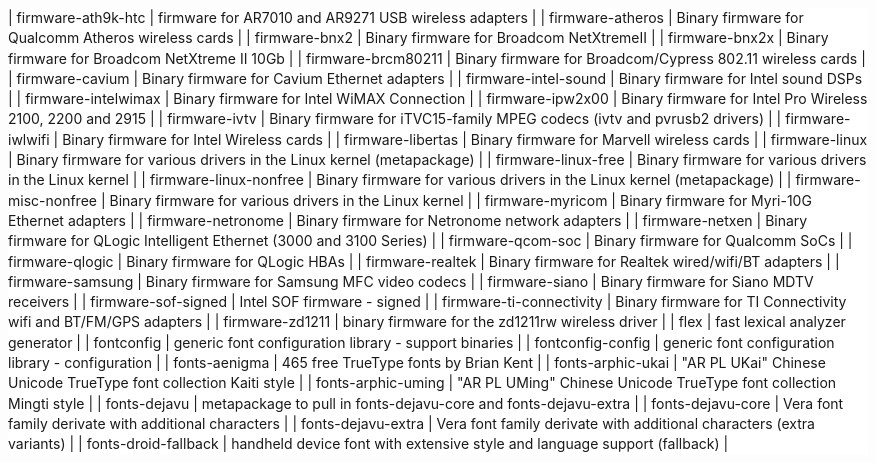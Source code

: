 | firmware-ath9k-htc | firmware for AR7010 and AR9271 USB wireless adapters |
| firmware-atheros | Binary firmware for Qualcomm Atheros wireless cards |
| firmware-bnx2 | Binary firmware for Broadcom NetXtremeII |
| firmware-bnx2x | Binary firmware for Broadcom NetXtreme II 10Gb |
| firmware-brcm80211 | Binary firmware for Broadcom/Cypress 802.11 wireless cards |
| firmware-cavium | Binary firmware for Cavium Ethernet adapters |
| firmware-intel-sound | Binary firmware for Intel sound DSPs |
| firmware-intelwimax | Binary firmware for Intel WiMAX Connection |
| firmware-ipw2x00 | Binary firmware for Intel Pro Wireless 2100, 2200 and 2915 |
| firmware-ivtv | Binary firmware for iTVC15-family MPEG codecs (ivtv and pvrusb2 drivers) |
| firmware-iwlwifi | Binary firmware for Intel Wireless cards |
| firmware-libertas | Binary firmware for Marvell wireless cards |
| firmware-linux | Binary firmware for various drivers in the Linux kernel (metapackage) |
| firmware-linux-free | Binary firmware for various drivers in the Linux kernel |
| firmware-linux-nonfree | Binary firmware for various drivers in the Linux kernel (metapackage) |
| firmware-misc-nonfree | Binary firmware for various drivers in the Linux kernel |
| firmware-myricom | Binary firmware for Myri-10G Ethernet adapters |
| firmware-netronome | Binary firmware for Netronome network adapters |
| firmware-netxen | Binary firmware for QLogic Intelligent Ethernet (3000 and 3100 Series) |
| firmware-qcom-soc | Binary firmware for Qualcomm SoCs |
| firmware-qlogic | Binary firmware for QLogic HBAs |
| firmware-realtek | Binary firmware for Realtek wired/wifi/BT adapters |
| firmware-samsung | Binary firmware for Samsung MFC video codecs |
| firmware-siano | Binary firmware for Siano MDTV receivers |
| firmware-sof-signed | Intel SOF firmware - signed |
| firmware-ti-connectivity | Binary firmware for TI Connectivity wifi and BT/FM/GPS adapters |
| firmware-zd1211 | binary firmware for the zd1211rw wireless driver |
| flex | fast lexical analyzer generator |
| fontconfig | generic font configuration library - support binaries |
| fontconfig-config | generic font configuration library - configuration |
| fonts-aenigma | 465 free TrueType fonts by Brian Kent |
| fonts-arphic-ukai | "AR PL UKai" Chinese Unicode TrueType font collection Kaiti style |
| fonts-arphic-uming | "AR PL UMing" Chinese Unicode TrueType font collection Mingti style |
| fonts-dejavu | metapackage to pull in fonts-dejavu-core and fonts-dejavu-extra |
| fonts-dejavu-core | Vera font family derivate with additional characters |
| fonts-dejavu-extra | Vera font family derivate with additional characters (extra variants) |
| fonts-droid-fallback | handheld device font with extensive style and language support (fallback) |